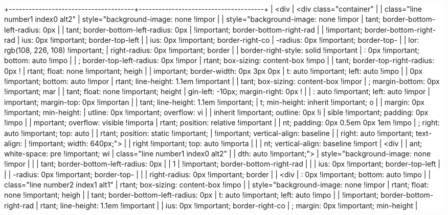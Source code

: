 +--------------------------------------+--------------------------------------+
| <div                                 | <div class="container"               |
| class="line number1 index0 alt2"     | style="background-image: none !impor |
| style="background-image: none !impor | tant; border-bottom-left-radius: 0px |
| tant; border-bottom-left-radius: 0px |  !important; border-bottom-right-rad |
|  !important; border-bottom-right-rad | ius: 0px !important; border-top-left |
| ius: 0px !important; border-right-co | -radius: 0px !important; border-top- |
| lor: rgb(108, 226, 108) !important;  | right-radius: 0px !important; border |
| border-right-style: solid !important | : 0px !important; bottom: auto !impo |
| ; border-top-left-radius: 0px !impor | rtant; box-sizing: content-box !impo |
| tant; border-top-right-radius: 0px ! | rtant; float: none !important; heigh |
| important; border-width: 0px 3px 0px | t: auto !important; left: auto !impo |
|  0px !important; bottom: auto !impor | rtant; line-height: 1.1em !important |
| tant; box-sizing: content-box !impor | ; margin-bottom: 0px !important; mar |
| tant; float: none !important; height | gin-left: -10px; margin-right: 0px ! |
| : auto !important; left: auto !impor | important; margin-top: 0px !importan |
| tant; line-height: 1.1em !important; | t; min-height: inherit !important; o |
|  margin: 0px !important; min-height: | utline: 0px !important; overflow: vi |
|  inherit !important; outline: 0px !i | sible !important; padding: 0px !impo |
| mportant; overflow: visible !importa | rtant; position: relative !important |
| nt; padding: 0px 0.5em 0px 1em !impo | ; right: auto !important; top: auto  |
| rtant; position: static !important;  | !important; vertical-align: baseline |
| right: auto !important; text-align:  |  !important; width: 640px;">         |
| right !important; top: auto !importa |                                      |
| nt; vertical-align: baseline !import | <div                                 |
| ant; white-space: pre !important; wi | class="line number1 index0 alt2"     |
| dth: auto !important;">              | style="background-image: none !impor |
|                                      | tant; border-bottom-left-radius: 0px |
| 1                                    |  !important; border-bottom-right-rad |
|                                      | ius: 0px !important; border-top-left |
| </div>                               | -radius: 0px !important; border-top- |
|                                      | right-radius: 0px !important; border |
| <div                                 | : 0px !important; bottom: auto !impo |
| class="line number2 index1 alt1"     | rtant; box-sizing: content-box !impo |
| style="background-image: none !impor | rtant; float: none !important; heigh |
| tant; border-bottom-left-radius: 0px | t: auto !important; left: auto !impo |
|  !important; border-bottom-right-rad | rtant; line-height: 1.1em !important |
| ius: 0px !important; border-right-co | ; margin: 0px !important; min-height |